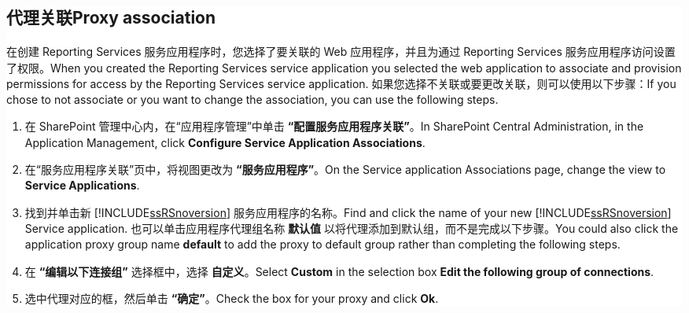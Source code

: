 
## <a name="proxy-association"></a><span data-ttu-id="e77b1-279">代理关联</span><span class="sxs-lookup"><span data-stu-id="e77b1-279">Proxy association</span></span>
 <span data-ttu-id="e77b1-280">在创建 Reporting Services 服务应用程序时，您选择了要关联的 Web 应用程序，并且为通过 Reporting Services 服务应用程序访问设置了权限。</span><span class="sxs-lookup"><span data-stu-id="e77b1-280">When you created the Reporting Services service application you selected the web application to associate and provision permissions for access by the Reporting Services service application.</span></span> <span data-ttu-id="e77b1-281">如果您选择不关联或要更改关联，则可以使用以下步骤：</span><span class="sxs-lookup"><span data-stu-id="e77b1-281">If you chose to not associate or you want to change the association, you can use the following steps.</span></span>

1.  <span data-ttu-id="e77b1-282">在 SharePoint 管理中心内，在“应用程序管理”中单击 **“配置服务应用程序关联”**。</span><span class="sxs-lookup"><span data-stu-id="e77b1-282">In SharePoint Central Administration, in the Application Management, click **Configure Service Application Associations**.</span></span>

2.  <span data-ttu-id="e77b1-283">在“服务应用程序关联”页中，将视图更改为 **“服务应用程序”**。</span><span class="sxs-lookup"><span data-stu-id="e77b1-283">On the Service application Associations page, change the view to **Service Applications**.</span></span>

3.  <span data-ttu-id="e77b1-284">找到并单击新 [!INCLUDE[ssRSnoversion](../includes/ssrsnoversion-md.md)] 服务应用程序的名称。</span><span class="sxs-lookup"><span data-stu-id="e77b1-284">Find and click the name of your new [!INCLUDE[ssRSnoversion](../includes/ssrsnoversion-md.md)] Service application.</span></span> <span data-ttu-id="e77b1-285">也可以单击应用程序代理组名称 **默认值** 以将代理添加到默认组，而不是完成以下步骤。</span><span class="sxs-lookup"><span data-stu-id="e77b1-285">You could also click the application proxy group name **default** to add the proxy to default group rather than completing the following steps.</span></span>

4.  <span data-ttu-id="e77b1-286">在 **“编辑以下连接组”** 选择框中，选择 **自定义**。</span><span class="sxs-lookup"><span data-stu-id="e77b1-286">Select **Custom** in the selection box **Edit the following group of connections**.</span></span>

5.  <span data-ttu-id="e77b1-287">选中代理对应的框，然后单击 **“确定”**。</span><span class="sxs-lookup"><span data-stu-id="e77b1-287">Check the box for your proxy and click **Ok**.</span></span>


